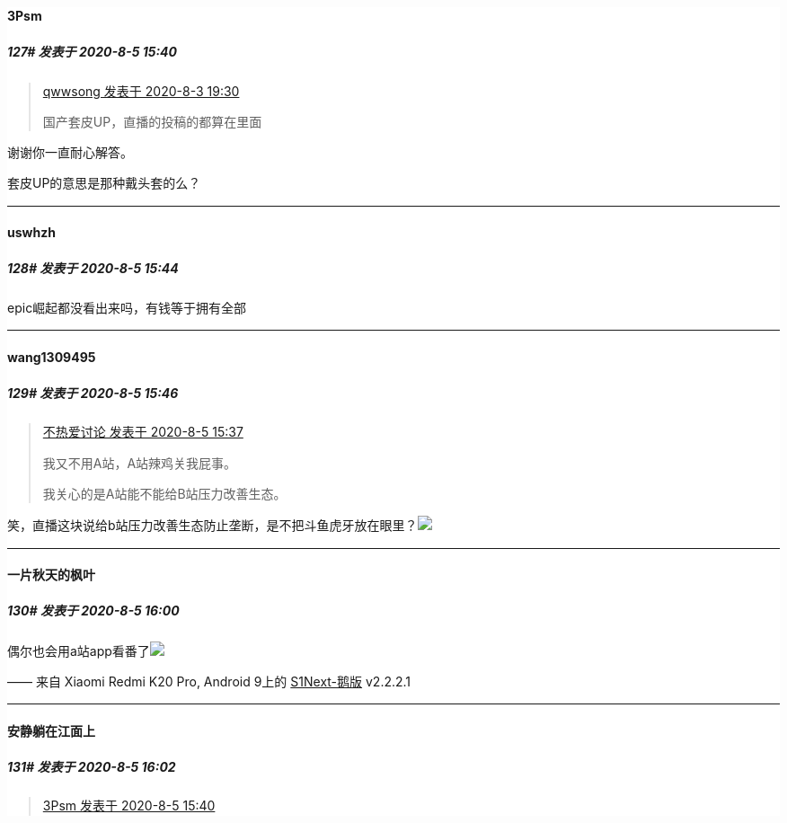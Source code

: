 ####  3Psm  
##### 127#       发表于 2020-8-5 15:40


<blockquote><a href="httphttps://bbs.saraba1st.com/2b/forum.php?mod=redirect&amp;goto=findpost&amp;pid=48307019&amp;ptid=1952908" target="_blank">qwwsong 发表于 2020-8-3 19:30</a>

国产套皮UP，直播的投稿的都算在里面</blockquote>
谢谢你一直耐心解答。

套皮UP的意思是那种戴头套的么？


-----

####  uswhzh  
##### 128#       发表于 2020-8-5 15:44


epic崛起都没看出来吗，有钱等于拥有全部


-----

####  wang1309495  
##### 129#       发表于 2020-8-5 15:46


<blockquote><a href="httphttps://bbs.saraba1st.com/2b/forum.php?mod=redirect&amp;goto=findpost&amp;pid=48325816&amp;ptid=1952908" target="_blank">不热爱讨论 发表于 2020-8-5 15:37</a>

我又不用A站，A站辣鸡关我屁事。

我关心的是A站能不能给B站压力改善生态。</blockquote>
笑，直播这块说给b站压力改善生态防止垄断，是不把斗鱼虎牙放在眼里？<img src="https://static.saraba1st.com/image/smiley/face2017/009.gif" referrerpolicy="no-referrer">


-----

####  一片秋天的枫叶  
##### 130#       发表于 2020-8-5 16:00


偶尔也会用a站app看番了<img src="https://static.saraba1st.com/image/smiley/face2017/001.png" referrerpolicy="no-referrer">

—— 来自 Xiaomi Redmi K20 Pro, Android 9上的 [S1Next-鹅版](https://github.com/ykrank/S1-Next/releases) v2.2.2.1


-----

####  安静躺在江面上  
##### 131#       发表于 2020-8-5 16:02


<blockquote><a href="httphttps://bbs.saraba1st.com/2b/forum.php?mod=redirect&amp;goto=findpost&amp;pid=48325843&amp;ptid=1952908" target="_blank">3Psm 发表于 2020-8-5 15:40</a>
